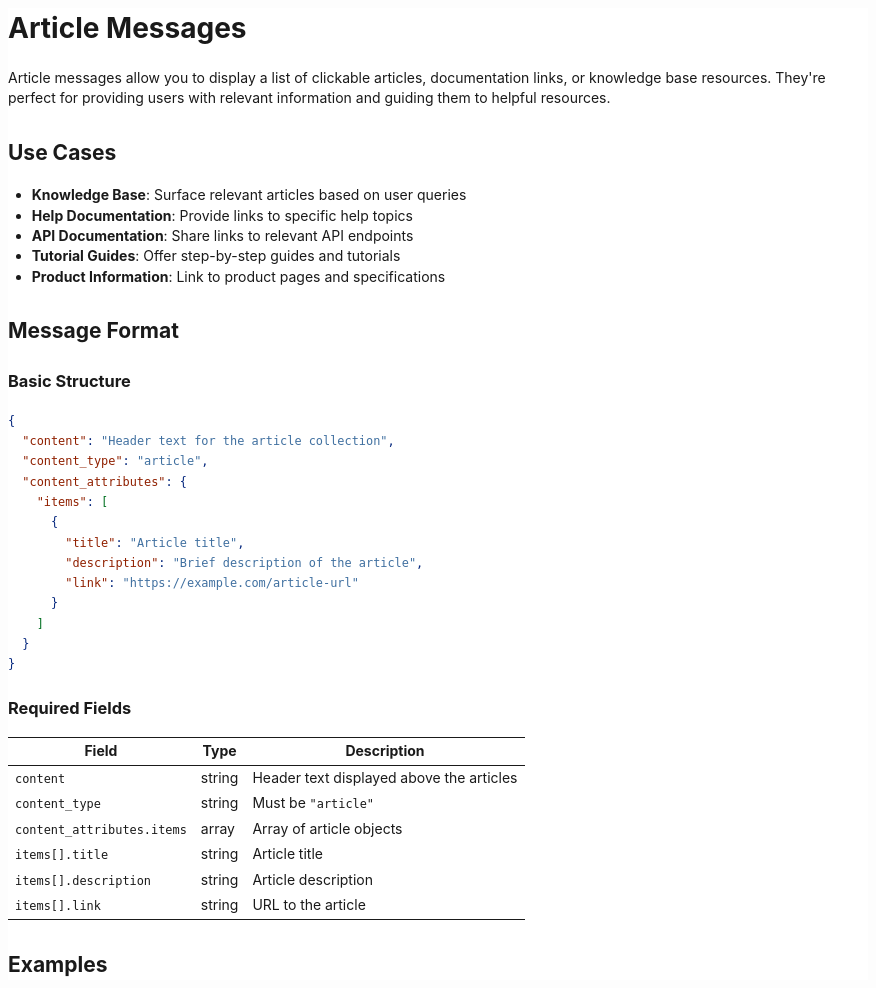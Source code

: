 # Article Messages

Article messages allow you to display a list of clickable articles, documentation links, or knowledge base resources. They're perfect for providing users with relevant information and guiding them to helpful resources.

## Use Cases

- **Knowledge Base**: Surface relevant articles based on user queries
- **Help Documentation**: Provide links to specific help topics
- **API Documentation**: Share links to relevant API endpoints
- **Tutorial Guides**: Offer step-by-step guides and tutorials
- **Product Information**: Link to product pages and specifications

## Message Format

### Basic Structure

```json
{
  "content": "Header text for the article collection",
  "content_type": "article", 
  "content_attributes": {
    "items": [
      {
        "title": "Article title",
        "description": "Brief description of the article",
        "link": "https://example.com/article-url"
      }
    ]
  }
}
```

### Required Fields

| Field | Type | Description |
|-------|------|-------------|
| `content` | string | Header text displayed above the articles |
| `content_type` | string | Must be `"article"` |
| `content_attributes.items` | array | Array of article objects |
| `items[].title` | string | Article title |
| `items[].description` | string | Article description |
| `items[].link` | string | URL to the article |

## Examples
